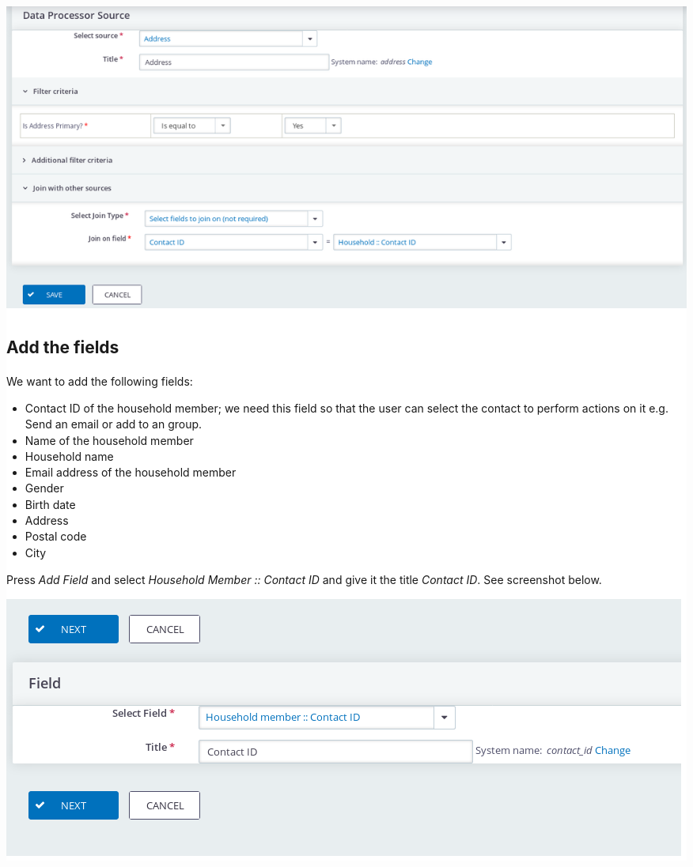 ![screenshot 6](images/howto_create_search_6.png)

## Add the fields

We want to add the following fields:

* Contact ID of the household member; we need this field so that the user can select the contact to perform actions on it e.g. Send an email or add to an group.
* Name of the household member
* Household name
* Email address of the household member
* Gender
* Birth date
* Address
* Postal code
* City

Press *Add Field* and select *Household Member :: Contact ID* and give it the title *Contact ID*. See screenshot below.

![screenshot 7](images/howto_create_search_7.png)
